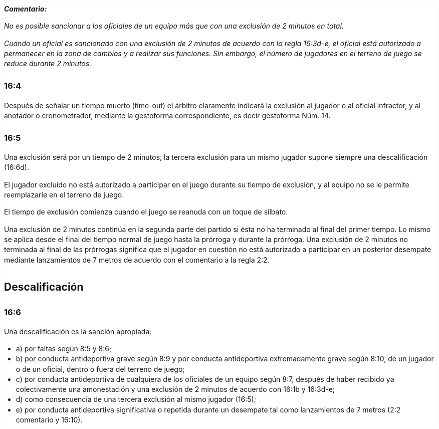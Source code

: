 ***Comentario:***

*No es posible sancionar a los oficiales de un equipo más que con
una exclusión de 2 minutos en total.*

*Cuando un oficial es sancionado con una exclusión de
2 minutos de acuerdo con la regla 16:3d-e, el oficial está
autorizado a permanecer en la zona de cambios y a realizar
sus funciones. Sin embargo, el número de jugadores en el
terreno de juego se reduce durante 2 minutos.*

### 16:4
Después de señalar un tiempo muerto (time-out) el árbitro
claramente indicará la exclusión al jugador o al oficial
infractor, y al anotador o cronometrador, mediante la
gestoforma correspondiente, es decir gestoforma Núm. 14.

### 16:5

Una exclusión será por un tiempo de 2 minutos; la tercera
exclusión para un mismo jugador supone siempre una
descalificación (16:6d).

El jugador excluido no está autorizado a participar en el
juego durante su tiempo de exclusión, y al equipo no se le
permite reemplazarle en el terreno de juego.

El tiempo de exclusión comienza cuando el juego se reanuda
con un toque de silbato.

Una exclusión de 2 minutos continúa en la segunda parte del
partido si ésta no ha terminado al final del primer tiempo. Lo
mismo se aplica desde el final del tiempo normal de juego
hasta la prórroga y durante la prórroga. Una exclusión de 2
minutos no terminada al final de las prórrogas significa que
el jugador en cuestión no está autorizado a participar en un
posterior desempate mediante lanzamientos de 7 metros de
acuerdo con el comentario a la regla 2:2.

## Descalificación

### 16:6
Una descalificación es la sanción apropiada:

- a) por faltas según 8:5 y 8:6;
- b) por conducta antideportiva grave según 8:9 y por
conducta antideportiva extremadamente grave según
8:10, de un jugador o de un oficial, dentro o fuera del
terreno de juego;
- c) por conducta antideportiva de cualquiera de los oficiales
de un equipo según 8:7, después de haber recibido ya
colectivamente una amonestación y una exclusión de 2
minutos de acuerdo con 16:1b y 16:3d-e;
- d) como consecuencia de una tercera exclusión al mismo
jugador (16:5);
- e) por conducta antideportiva significativa o repetida
durante un desempate tal como lanzamientos de 7
metros (2:2 comentario y 16:10).
